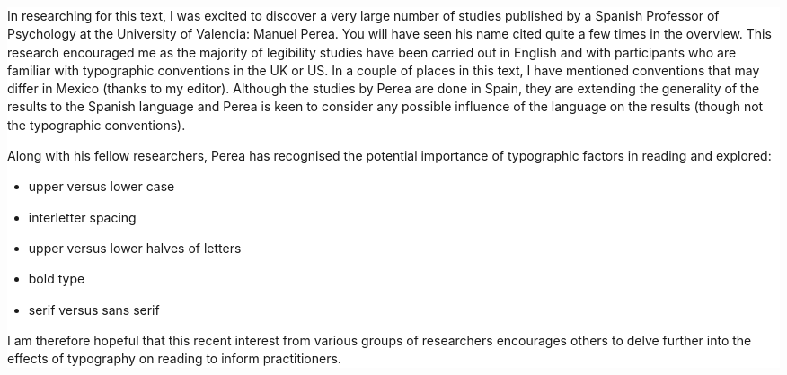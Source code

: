 In researching for this text, I was excited to discover a very large
number of studies published by a Spanish Professor of Psychology at the
University of Valencia: Manuel Perea. You will have seen his name cited
quite a few times in the overview. This research encouraged me as the
majority of legibility studies have been carried out in English and with
participants who are familiar with typographic conventions in the UK or
US. In a couple of places in this text, I have mentioned conventions
that may differ in Mexico (thanks to my editor). Although the studies by
Perea are done in Spain, they are extending the generality of the
results to the Spanish language and Perea is keen to consider any
possible influence of the language on the results (though not the
typographic conventions).

Along with his fellow researchers, Perea has recognised the potential
importance of typographic factors in reading and explored:

-   upper versus lower case

-   interletter spacing

-   upper versus lower halves of letters

-   bold type

-   serif versus sans serif

I am therefore hopeful that this recent interest from various groups of
researchers encourages others to delve further into the effects of
typography on reading to inform practitioners.

